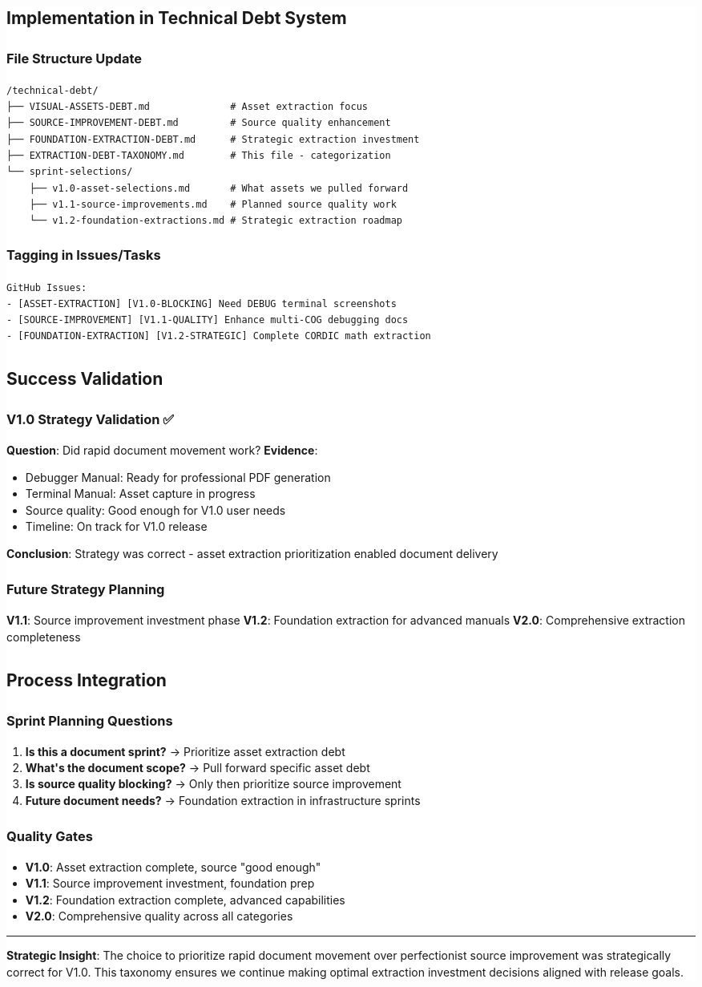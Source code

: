 ## Implementation in Technical Debt System

### File Structure Update
```
/technical-debt/
├── VISUAL-ASSETS-DEBT.md              # Asset extraction focus
├── SOURCE-IMPROVEMENT-DEBT.md         # Source quality enhancement  
├── FOUNDATION-EXTRACTION-DEBT.md      # Strategic extraction investment
├── EXTRACTION-DEBT-TAXONOMY.md        # This file - categorization
└── sprint-selections/
    ├── v1.0-asset-selections.md       # What assets we pulled forward
    ├── v1.1-source-improvements.md    # Planned source quality work
    └── v1.2-foundation-extractions.md # Strategic extraction roadmap
```

### Tagging in Issues/Tasks
```
GitHub Issues:
- [ASSET-EXTRACTION] [V1.0-BLOCKING] Need DEBUG terminal screenshots
- [SOURCE-IMPROVEMENT] [V1.1-QUALITY] Enhance multi-COG debugging docs  
- [FOUNDATION-EXTRACTION] [V1.2-STRATEGIC] Complete CORDIC math extraction
```

## Success Validation

### V1.0 Strategy Validation ✅
**Question**: Did rapid document movement work?
**Evidence**: 
- Debugger Manual: Ready for professional PDF generation
- Terminal Manual: Asset capture in progress  
- Source quality: Good enough for V1.0 user needs
- Timeline: On track for V1.0 release

**Conclusion**: Strategy was correct - asset extraction prioritization enabled document delivery

### Future Strategy Planning
**V1.1**: Source improvement investment phase
**V1.2**: Foundation extraction for advanced manuals
**V2.0**: Comprehensive extraction completeness

## Process Integration

### Sprint Planning Questions
1. **Is this a document sprint?** → Prioritize asset extraction debt
2. **What's the document scope?** → Pull forward specific asset debt
3. **Is source quality blocking?** → Only then prioritize source improvement
4. **Future document needs?** → Foundation extraction in infrastructure sprints

### Quality Gates
- **V1.0**: Asset extraction complete, source "good enough"
- **V1.1**: Source improvement investment, foundation prep
- **V1.2**: Foundation extraction complete, advanced capabilities
- **V2.0**: Comprehensive quality across all categories

---

**Strategic Insight**: The choice to prioritize rapid document movement over perfectionist source improvement was strategically correct for V1.0. This taxonomy ensures we continue making optimal extraction investment decisions aligned with release goals.